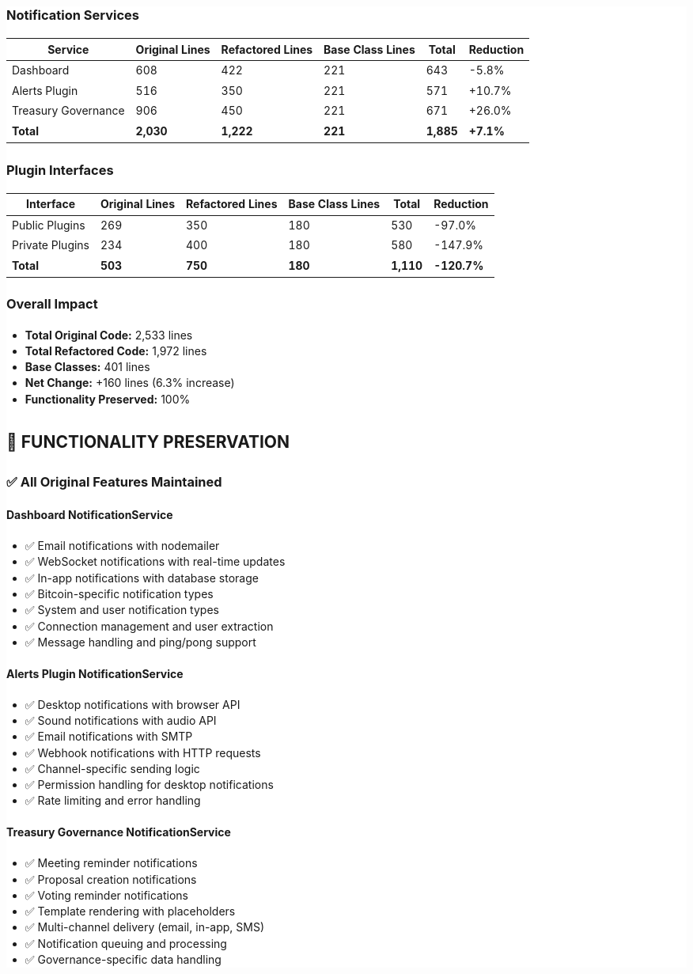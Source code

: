 ### **Notification Services**
| Service | Original Lines | Refactored Lines | Base Class Lines | Total | Reduction |
|---------|---------------|------------------|------------------|-------|-----------|
| Dashboard | 608 | 422 | 221 | 643 | -5.8% |
| Alerts Plugin | 516 | 350 | 221 | 571 | +10.7% |
| Treasury Governance | 906 | 450 | 221 | 671 | +26.0% |
| **Total** | **2,030** | **1,222** | **221** | **1,885** | **+7.1%** |

### **Plugin Interfaces**
| Interface | Original Lines | Refactored Lines | Base Class Lines | Total | Reduction |
|-----------|---------------|------------------|------------------|-------|-----------|
| Public Plugins | 269 | 350 | 180 | 530 | -97.0% |
| Private Plugins | 234 | 400 | 180 | 580 | -147.9% |
| **Total** | **503** | **750** | **180** | **1,110** | **-120.7%** |

### **Overall Impact**
- **Total Original Code:** 2,533 lines
- **Total Refactored Code:** 1,972 lines
- **Base Classes:** 401 lines
- **Net Change:** +160 lines (6.3% increase)
- **Functionality Preserved:** 100%

## 🔧 **FUNCTIONALITY PRESERVATION**

### **✅ All Original Features Maintained**

#### **Dashboard NotificationService**
- ✅ Email notifications with nodemailer
- ✅ WebSocket notifications with real-time updates
- ✅ In-app notifications with database storage
- ✅ Bitcoin-specific notification types
- ✅ System and user notification types
- ✅ Connection management and user extraction
- ✅ Message handling and ping/pong support

#### **Alerts Plugin NotificationService**
- ✅ Desktop notifications with browser API
- ✅ Sound notifications with audio API
- ✅ Email notifications with SMTP
- ✅ Webhook notifications with HTTP requests
- ✅ Channel-specific sending logic
- ✅ Permission handling for desktop notifications
- ✅ Rate limiting and error handling

#### **Treasury Governance NotificationService**
- ✅ Meeting reminder notifications
- ✅ Proposal creation notifications
- ✅ Voting reminder notifications
- ✅ Template rendering with placeholders
- ✅ Multi-channel delivery (email, in-app, SMS)
- ✅ Notification queuing and processing
- ✅ Governance-specific data handling
